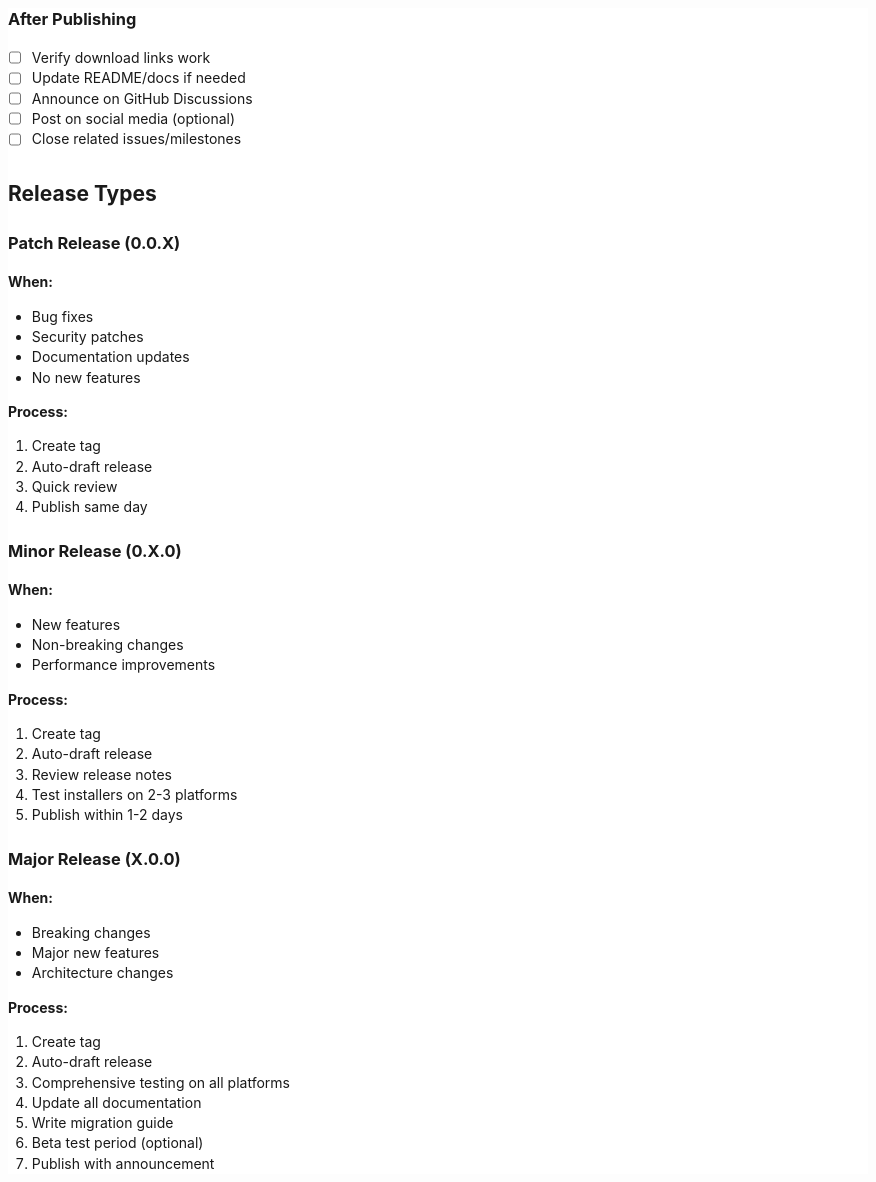 ### After Publishing

- [ ] Verify download links work
- [ ] Update README/docs if needed
- [ ] Announce on GitHub Discussions
- [ ] Post on social media (optional)
- [ ] Close related issues/milestones

## Release Types

### Patch Release (0.0.X)

**When:**
- Bug fixes
- Security patches
- Documentation updates
- No new features

**Process:**
1. Create tag
2. Auto-draft release
3. Quick review
4. Publish same day

### Minor Release (0.X.0)

**When:**
- New features
- Non-breaking changes
- Performance improvements

**Process:**
1. Create tag
2. Auto-draft release
3. Review release notes
4. Test installers on 2-3 platforms
5. Publish within 1-2 days

### Major Release (X.0.0)

**When:**
- Breaking changes
- Major new features
- Architecture changes

**Process:**
1. Create tag
2. Auto-draft release
3. Comprehensive testing on all platforms
4. Update all documentation
5. Write migration guide
6. Beta test period (optional)
7. Publish with announcement
